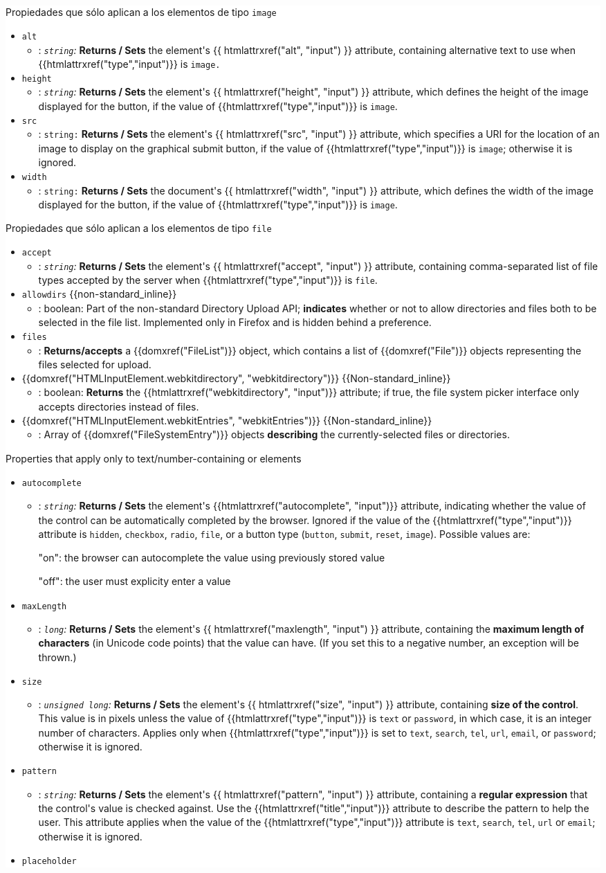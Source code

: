 Propiedades que sólo aplican a los elementos de tipo `image`

- `alt`
  - : _`string`:_ **Returns / Sets** the element's {{ htmlattrxref("alt", "input") }} attribute, containing alternative text to use when {{htmlattrxref("type","input")}} is `image.`
- `height`
  - : _`string`:_ **Returns / Sets** the element's {{ htmlattrxref("height", "input") }} attribute, which defines the height of the image displayed for the button, if the value of {{htmlattrxref("type","input")}} is `image`.
- `src`
  - : `string:` **Returns / Sets** the element's {{ htmlattrxref("src", "input") }} attribute, which specifies a URI for the location of an image to display on the graphical submit button, if the value of {{htmlattrxref("type","input")}} is `image`; otherwise it is ignored.
- `width`
  - : `string:` **Returns / Sets** the document's {{ htmlattrxref("width", "input") }} attribute, which defines the width of the image displayed for the button, if the value of {{htmlattrxref("type","input")}} is `image`.

Propiedades que sólo aplican a los elementos de tipo `file`

- `accept`
  - : _`string`:_ **Returns / Sets** the element's {{ htmlattrxref("accept", "input") }} attribute, containing comma-separated list of file types accepted by the server when {{htmlattrxref("type","input")}} is `file`.
- `allowdirs` {{non-standard_inline}}
  - : boolean: Part of the non-standard Directory Upload API; **indicates** whether or not to allow directories and files both to be selected in the file list. Implemented only in Firefox and is hidden behind a preference.
- `files`
  - : **Returns/accepts** a {{domxref("FileList")}} object, which contains a list of {{domxref("File")}} objects representing the files selected for upload.
- {{domxref("HTMLInputElement.webkitdirectory", "webkitdirectory")}} {{Non-standard_inline}}
  - : boolean: **Returns** the {{htmlattrxref("webkitdirectory", "input")}} attribute; if true, the file system picker interface only accepts directories instead of files.
- {{domxref("HTMLInputElement.webkitEntries", "webkitEntries")}} {{Non-standard_inline}}
  - : Array of {{domxref("FileSystemEntry")}} objects **describing** the currently-selected files or directories.

Properties that apply only to text/number-containing or elements

- `autocomplete`

  - : _`string`:_ **Returns / Sets** the element's {{htmlattrxref("autocomplete", "input")}} attribute, indicating whether the value of the control can be automatically completed by the browser. Ignored if the value of the {{htmlattrxref("type","input")}} attribute is `hidden`, `checkbox`, `radio`, `file`, or a button type (`button`, `submit`, `reset`, `image`). Possible values are:

    "on": the browser can autocomplete the value using previously stored value

    "off": the user must explicity enter a value

- `maxLength`
  - : _`long`:_ **Returns / Sets** the element's {{ htmlattrxref("maxlength", "input") }} attribute, containing the **maximum length of characters** (in Unicode code points) that the value can have. (If you set this to a negative number, an exception will be thrown.)
- `size`
  - : _`unsigned long`:_ **Returns / Sets** the element's {{ htmlattrxref("size", "input") }} attribute, containing **size of the control**. This value is in pixels unless the value of {{htmlattrxref("type","input")}} is `text` or `password`, in which case, it is an integer number of characters. Applies only when {{htmlattrxref("type","input")}} is set to `text`, `search`, `tel`, `url`, `email`, or `password`; otherwise it is ignored.
- `pattern`
  - : _`string`:_ **Returns / Sets** the element's {{ htmlattrxref("pattern", "input") }} attribute, containing a **regular expression** that the control's value is checked against. Use the {{htmlattrxref("title","input")}} attribute to describe the pattern to help the user. This attribute applies when the value of the {{htmlattrxref("type","input")}} attribute is `text`, `search`, `tel`, `url` or `email`; otherwise it is ignored.
- `placeholder`